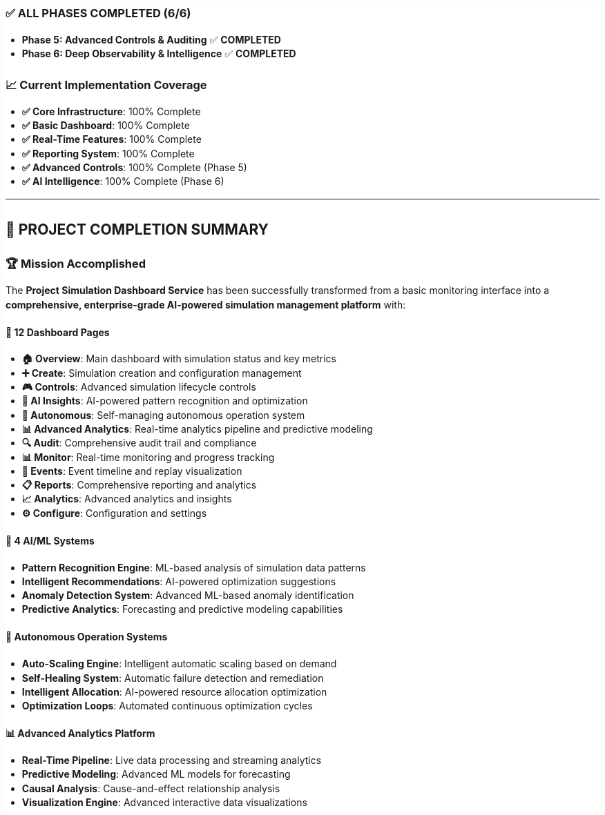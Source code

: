 ### ✅ **ALL PHASES COMPLETED (6/6)**
- **Phase 5: Advanced Controls & Auditing** ✅ **COMPLETED**
- **Phase 6: Deep Observability & Intelligence** ✅ **COMPLETED**

### **📈 Current Implementation Coverage**
- **✅ Core Infrastructure**: 100% Complete
- **✅ Basic Dashboard**: 100% Complete
- **✅ Real-Time Features**: 100% Complete
- **✅ Reporting System**: 100% Complete
- **✅ Advanced Controls**: 100% Complete (Phase 5)
- **✅ AI Intelligence**: 100% Complete (Phase 6)

---

## 🎉 **PROJECT COMPLETION SUMMARY**

### **🏆 Mission Accomplished**

The **Project Simulation Dashboard Service** has been successfully transformed from a basic monitoring interface into a **comprehensive, enterprise-grade AI-powered simulation management platform** with:

#### **🎯 12 Dashboard Pages**
- **🏠 Overview**: Main dashboard with simulation status and key metrics
- **➕ Create**: Simulation creation and configuration management
- **🎮 Controls**: Advanced simulation lifecycle controls
- **🤖 AI Insights**: AI-powered pattern recognition and optimization
- **🚀 Autonomous**: Self-managing autonomous operation system
- **📊 Advanced Analytics**: Real-time analytics pipeline and predictive modeling
- **🔍 Audit**: Comprehensive audit trail and compliance
- **📊 Monitor**: Real-time monitoring and progress tracking
- **📅 Events**: Event timeline and replay visualization
- **📋 Reports**: Comprehensive reporting and analytics
- **📈 Analytics**: Advanced analytics and insights
- **⚙️ Configure**: Configuration and settings

#### **🤖 4 AI/ML Systems**
- **Pattern Recognition Engine**: ML-based analysis of simulation data patterns
- **Intelligent Recommendations**: AI-powered optimization suggestions
- **Anomaly Detection System**: Advanced ML-based anomaly identification
- **Predictive Analytics**: Forecasting and predictive modeling capabilities

#### **🚀 Autonomous Operation Systems**
- **Auto-Scaling Engine**: Intelligent automatic scaling based on demand
- **Self-Healing System**: Automatic failure detection and remediation
- **Intelligent Allocation**: AI-powered resource allocation optimization
- **Optimization Loops**: Automated continuous optimization cycles

#### **📊 Advanced Analytics Platform**
- **Real-Time Pipeline**: Live data processing and streaming analytics
- **Predictive Modeling**: Advanced ML models for forecasting
- **Causal Analysis**: Cause-and-effect relationship analysis
- **Visualization Engine**: Advanced interactive data visualizations
